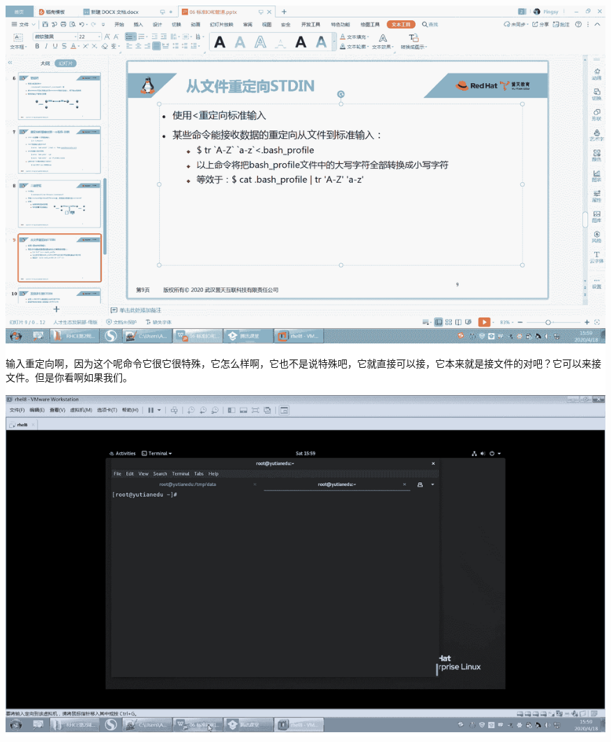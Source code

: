 ![](img/d7b60c2cce668b282fbbc468a17a477d_3.png)

输入重定向啊，因为这个呢命令它很它很特殊，它怎么样啊，它也不是说特殊吧，它就直接可以接，它本来就是接文件的对吧？它可以来接文件。但是你看啊如果我们。



![](img/d7b60c2cce668b282fbbc468a17a477d_5.png)
